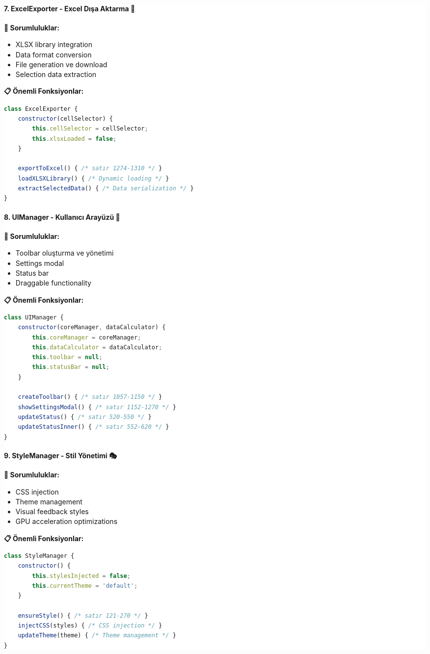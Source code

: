 #### 7. **ExcelExporter** - Excel Dışa Aktarma 📄
**🎯 Sorumluluklar:**
- XLSX library integration
- Data format conversion
- File generation ve download
- Selection data extraction

**📋 Önemli Fonksiyonlar:**
```javascript
class ExcelExporter {
    constructor(cellSelector) {
        this.cellSelector = cellSelector;
        this.xlsxLoaded = false;
    }
    
    exportToExcel() { /* satır 1274-1310 */ }
    loadXLSXLibrary() { /* Dynamic loading */ }
    extractSelectedData() { /* Data serialization */ }
}
```

#### 8. **UIManager** - Kullanıcı Arayüzü 🎨
**🎯 Sorumluluklar:**
- Toolbar oluşturma ve yönetimi
- Settings modal
- Status bar
- Draggable functionality

**📋 Önemli Fonksiyonlar:**
```javascript
class UIManager {
    constructor(coreManager, dataCalculator) {
        this.coreManager = coreManager;
        this.dataCalculator = dataCalculator;
        this.toolbar = null;
        this.statusBar = null;
    }
    
    createToolbar() { /* satır 1057-1150 */ }
    showSettingsModal() { /* satır 1152-1270 */ }
    updateStatus() { /* satır 520-550 */ }
    updateStatusInner() { /* satır 552-620 */ }
}
```

#### 9. **StyleManager** - Stil Yönetimi 🎭
**🎯 Sorumluluklar:**
- CSS injection
- Theme management
- Visual feedback styles
- GPU acceleration optimizations

**📋 Önemli Fonksiyonlar:**
```javascript
class StyleManager {
    constructor() {
        this.stylesInjected = false;
        this.currentTheme = 'default';
    }
    
    ensureStyle() { /* satır 121-270 */ }
    injectCSS(styles) { /* CSS injection */ }
    updateTheme(theme) { /* Theme management */ }
}
```
